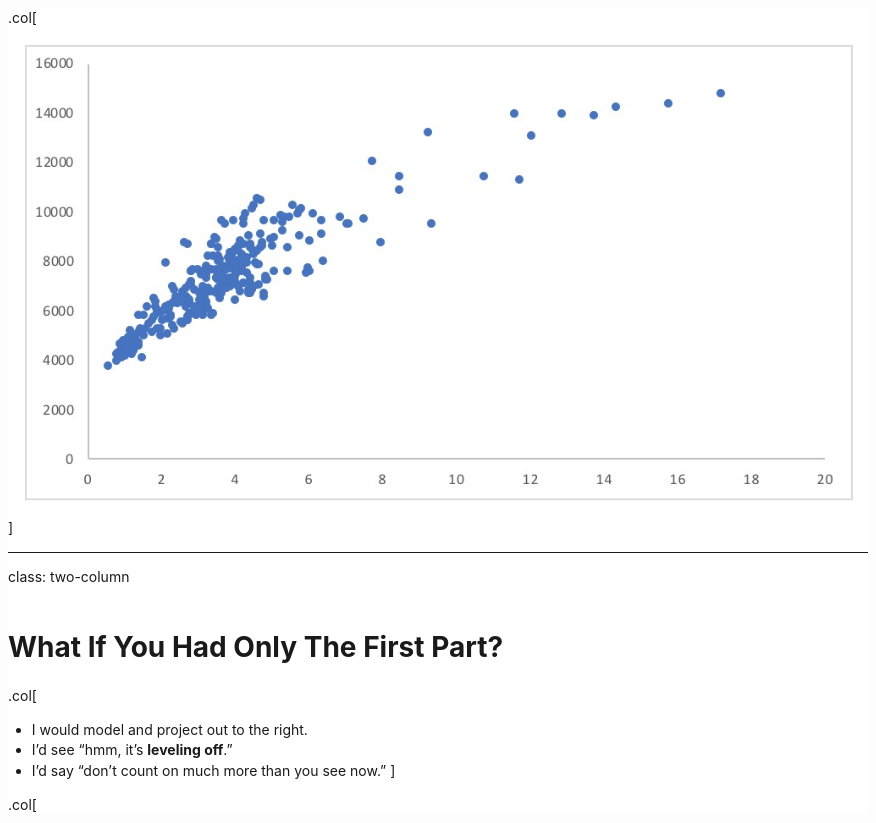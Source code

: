 .col[
![Scatterplot 1](scatterplot-1.jpg)
]

---
class: two-column
# What If You Had Only The First Part?

.col[
- I would model and project out to the right.
- I’d see “hmm, it’s **leveling off**.”
- I’d say “don’t count on much more than you see now.”
]

.col[